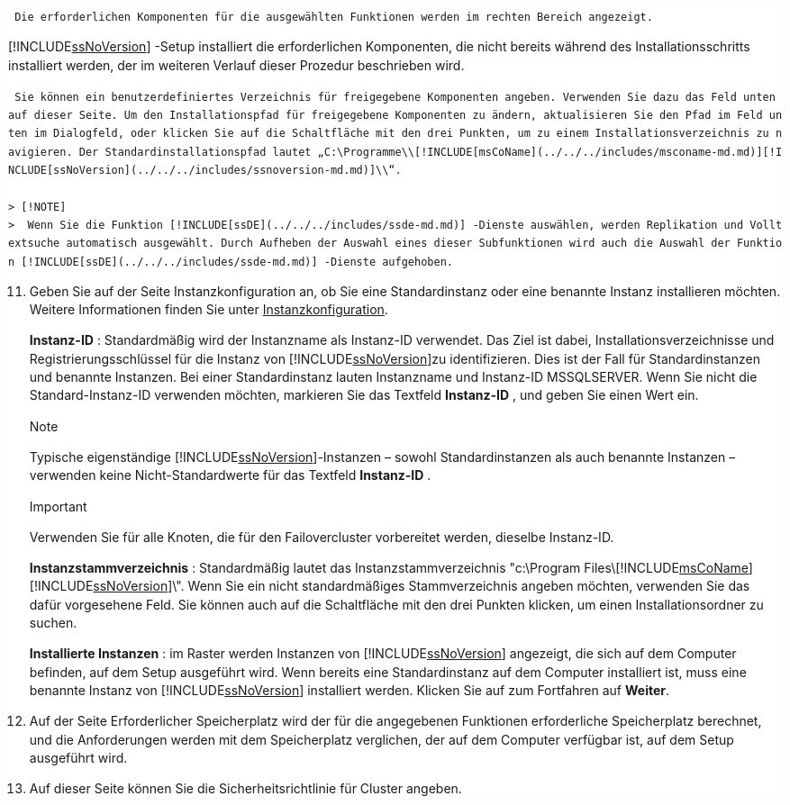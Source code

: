      Die erforderlichen Komponenten für die ausgewählten Funktionen werden im rechten Bereich angezeigt. 
  [!INCLUDE[ssNoVersion](../../../includes/ssnoversion-md.md)] -Setup installiert die erforderlichen Komponenten, die nicht bereits während des Installationsschritts installiert werden, der im weiteren Verlauf dieser Prozedur beschrieben wird.  
  
     Sie können ein benutzerdefiniertes Verzeichnis für freigegebene Komponenten angeben. Verwenden Sie dazu das Feld unten auf dieser Seite. Um den Installationspfad für freigegebene Komponenten zu ändern, aktualisieren Sie den Pfad im Feld unten im Dialogfeld, oder klicken Sie auf die Schaltfläche mit den drei Punkten, um zu einem Installationsverzeichnis zu navigieren. Der Standardinstallationspfad lautet „C:\Programme\\[!INCLUDE[msCoName](../../../includes/msconame-md.md)][!INCLUDE[ssNoVersion](../../../includes/ssnoversion-md.md)]\\“.  
  
    > [!NOTE]  
    >  Wenn Sie die Funktion [!INCLUDE[ssDE](../../../includes/ssde-md.md)] -Dienste auswählen, werden Replikation und Volltextsuche automatisch ausgewählt. Durch Aufheben der Auswahl eines dieser Subfunktionen wird auch die Auswahl der Funktion [!INCLUDE[ssDE](../../../includes/ssde-md.md)] -Dienste aufgehoben.  
  
11. Geben Sie auf der Seite Instanzkonfiguration an, ob Sie eine Standardinstanz oder eine benannte Instanz installieren möchten. Weitere Informationen finden Sie unter [Instanzkonfiguration](../../install/instance-configuration.md).  
  
     **Instanz-ID** : Standardmäßig wird der Instanzname als Instanz-ID verwendet. Das Ziel ist dabei, Installationsverzeichnisse und Registrierungsschlüssel für die Instanz von [!INCLUDE[ssNoVersion](../../../includes/ssnoversion-md.md)]zu identifizieren. Dies ist der Fall für Standardinstanzen und benannte Instanzen. Bei einer Standardinstanz lauten Instanzname und Instanz-ID MSSQLSERVER. Wenn Sie nicht die Standard-Instanz-ID verwenden möchten, markieren Sie das Textfeld **Instanz-ID** , und geben Sie einen Wert ein.  
  
    > [!NOTE]  
    >  Typische eigenständige [!INCLUDE[ssNoVersion](../../../includes/ssnoversion-md.md)]-Instanzen – sowohl Standardinstanzen als auch benannte Instanzen – verwenden keine Nicht-Standardwerte für das Textfeld **Instanz-ID** .  
  
    > [!IMPORTANT]  
    >  Verwenden Sie für alle Knoten, die für den Failovercluster vorbereitet werden, dieselbe Instanz-ID.  
  
     **Instanzstammverzeichnis** : Standardmäßig lautet das Instanzstammverzeichnis "c:\Program Files\\[!INCLUDE[msCoName](../../../includes/msconame-md.md)][!INCLUDE[ssNoVersion](../../../includes/ssnoversion-md.md)]\\". Wenn Sie ein nicht standardmäßiges Stammverzeichnis angeben möchten, verwenden Sie das dafür vorgesehene Feld. Sie können auch auf die Schaltfläche mit den drei Punkten klicken, um einen Installationsordner zu suchen.  
  
     **Installierte Instanzen** : im Raster werden Instanzen von [!INCLUDE[ssNoVersion](../../../includes/ssnoversion-md.md)] angezeigt, die sich auf dem Computer befinden, auf dem Setup ausgeführt wird. Wenn bereits eine Standardinstanz auf dem Computer installiert ist, muss eine benannte Instanz von [!INCLUDE[ssNoVersion](../../../includes/ssnoversion-md.md)] installiert werden. Klicken Sie auf zum Fortfahren auf **Weiter**.  
  
12. Auf der Seite Erforderlicher Speicherplatz wird der für die angegebenen Funktionen erforderliche Speicherplatz berechnet, und die Anforderungen werden mit dem Speicherplatz verglichen, der auf dem Computer verfügbar ist, auf dem Setup ausgeführt wird.  
  
13. Auf dieser Seite können Sie die Sicherheitsrichtlinie für Cluster angeben.  
  